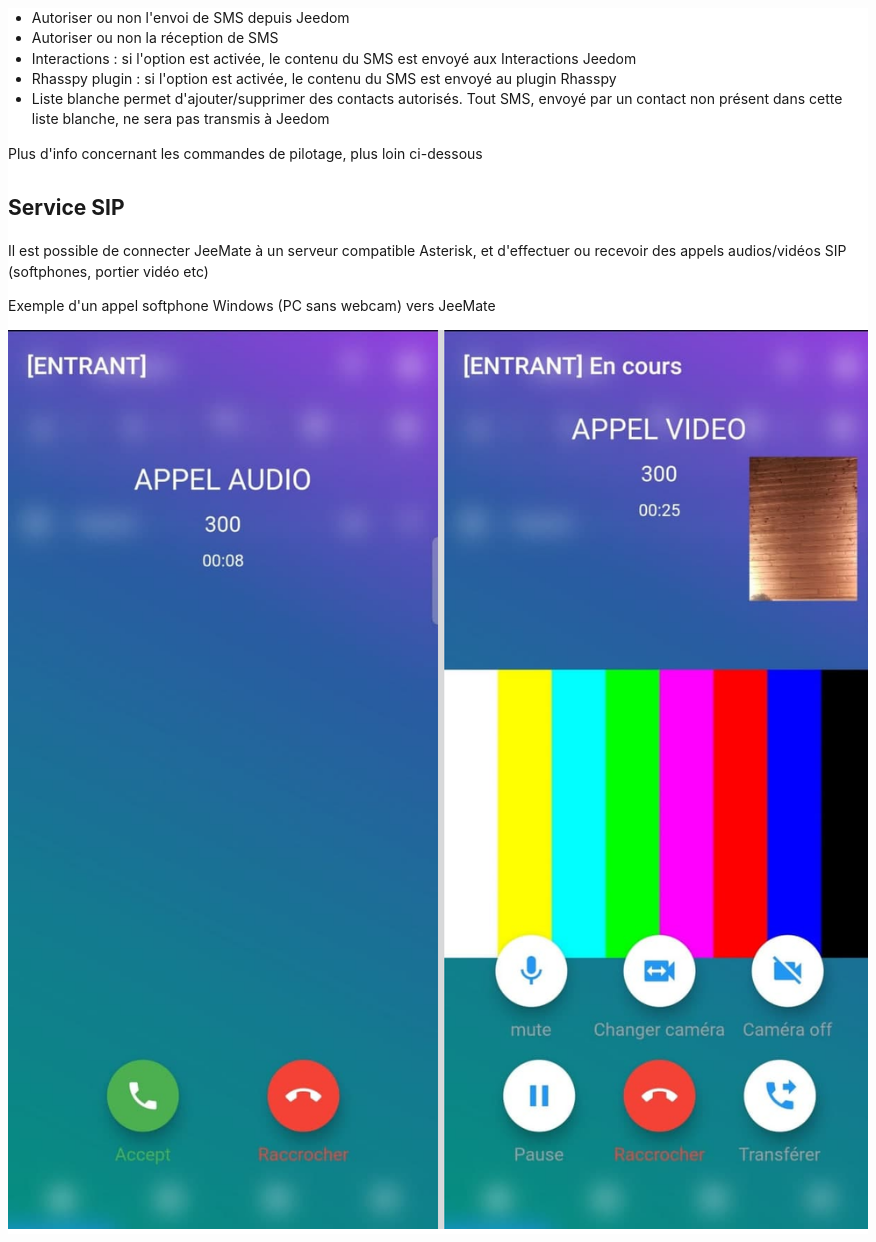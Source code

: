 - Autoriser ou non l'envoi de SMS depuis Jeedom
- Autoriser ou non la réception de SMS
- Interactions : si l'option est activée, le contenu du SMS est envoyé aux Interactions Jeedom
- Rhasspy plugin : si l'option est activée, le contenu du SMS est envoyé au plugin Rhasspy
- Liste blanche permet d'ajouter/supprimer des contacts autorisés. Tout SMS, envoyé par un contact non présent dans cette liste blanche, ne sera pas transmis à Jeedom

Plus d'info concernant les commandes de pilotage, plus loin ci-dessous

## Service SIP <a name="paragraphe9-7"></a>

Il est possible de connecter JeeMate à un serveur compatible Asterisk, et d'effectuer ou recevoir des appels audios/vidéos SIP (softphones, portier vidéo etc)

Exemple d'un appel softphone Windows (PC sans webcam) vers JeeMate

![jeemate SIP settings](../images/sip_call.png)
